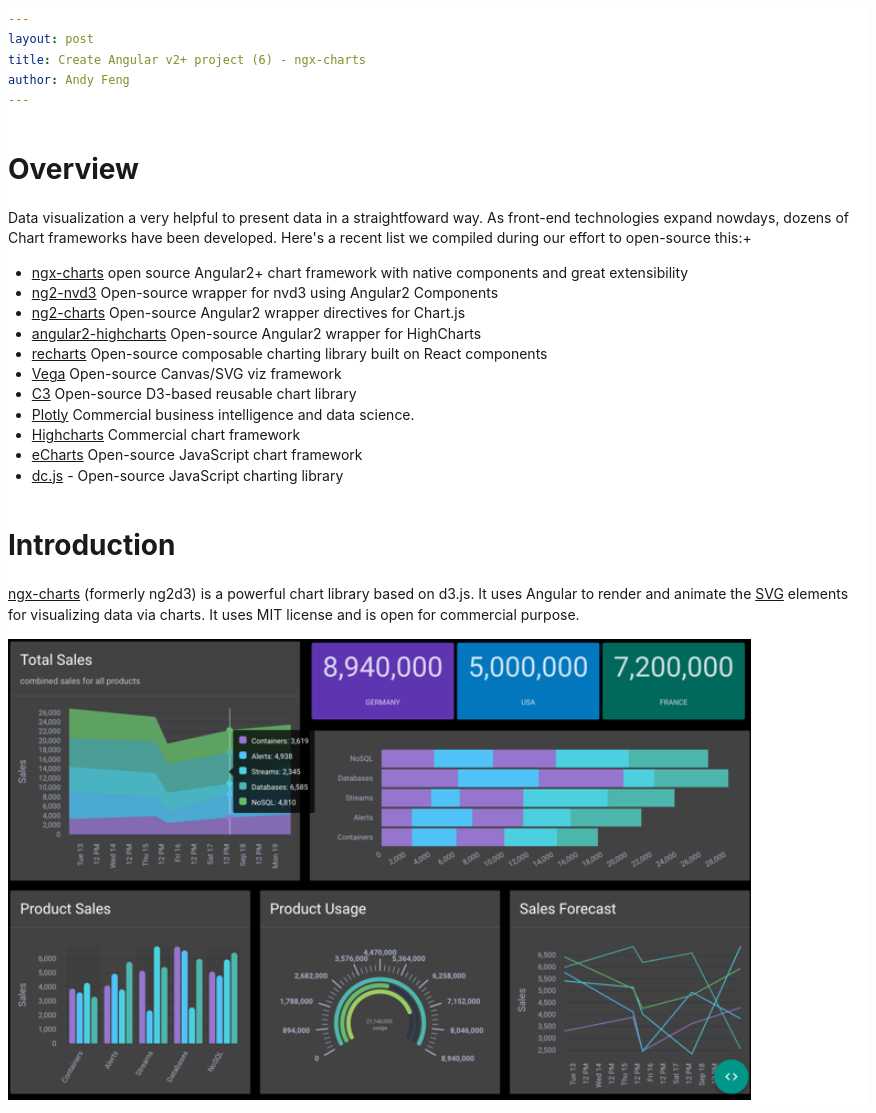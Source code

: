 ```yaml
---
layout: post
title: Create Angular v2+ project (6) - ngx-charts
author: Andy Feng
---
```


# Overview #
Data visualization a very helpful to present data in a straightfoward way. As front-end technologies expand nowdays, dozens of Chart frameworks have been developed. Here's a recent list we compiled during our effort to open-source this:+

- [ngx-charts](https://github.com/swimlane/ngx-charts) open source Angular2+ chart framework with native components and great extensibility
- [ng2-nvd3](https://github.com/krispo/ng2-nvd3) Open-source wrapper for nvd3 using Angular2 Components
- [ng2-charts](http://valor-software.com/ng2-charts/) Open-source Angular2 wrapper directives for Chart.js
- [angular2-highcharts](https://www.npmjs.com/package/angular2-highcharts) Open-source Angular2 wrapper for HighCharts
- [recharts](http://recharts.org/) Open-source composable charting library built on React components
- [Vega](http://vega.github.io/) Open-source Canvas/SVG viz framework
- [C3](http://c3js.org/) Open-source D3-based reusable chart library
- [Plotly](https://plot.ly/) Commercial business intelligence and data science.
- [Highcharts](http://www.highcharts.com/) Commercial chart framework
- [eCharts](http://echarts.baidu.com/demo.htm) Open-source JavaScript chart framework
- [dc.js](http://dc-js.github.io/dc.js) - Open-source JavaScript charting library

# Introduction #
[ngx-charts](https://github.com/swimlane/ngx-charts) (formerly ng2d3) is a powerful chart library based on d3.js. It uses Angular to render and animate the [SVG](https://www.w3schools.com/html/html5_svg.asp) elements for visualizing data via charts. It uses MIT license and is open for commercial purpose.

![](/images/posts/20180208-ngx-chart-1.png)
